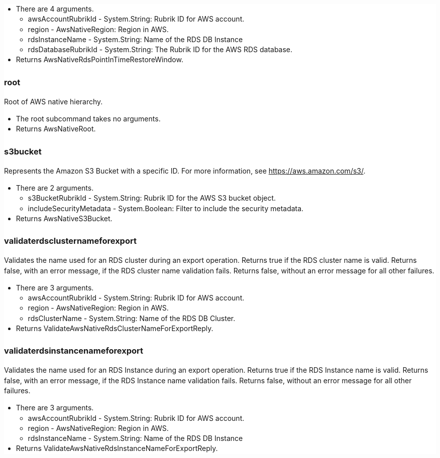- There are 4 arguments.
    - awsAccountRubrikId - System.String: Rubrik ID for AWS account.
    - region - AwsNativeRegion: Region in AWS.
    - rdsInstanceName - System.String: Name of the RDS DB Instance
    - rdsDatabaseRubrikId - System.String: The Rubrik ID for the AWS RDS database.
- Returns AwsNativeRdsPointInTimeRestoreWindow.
### root
Root of AWS native hierarchy.

- The root subcommand takes no arguments.
- Returns AwsNativeRoot.
### s3bucket
Represents the Amazon S3 Bucket with a specific ID. For more information, see https://aws.amazon.com/s3/.

- There are 2 arguments.
    - s3BucketRubrikId - System.String: Rubrik ID for the AWS S3 bucket object.
    - includeSecurityMetadata - System.Boolean: Filter to include the security metadata.
- Returns AwsNativeS3Bucket.
### validaterdsclusternameforexport
Validates the name used for an RDS cluster during an export operation. Returns true if the RDS cluster name is valid. Returns false, with an error message, if the RDS cluster name validation fails. Returns false, without an error message for all other failures.

- There are 3 arguments.
    - awsAccountRubrikId - System.String: Rubrik ID for AWS account.
    - region - AwsNativeRegion: Region in AWS.
    - rdsClusterName - System.String: Name of the RDS DB Cluster.
- Returns ValidateAwsNativeRdsClusterNameForExportReply.
### validaterdsinstancenameforexport
Validates the name used for an RDS Instance during an export operation. Returns true if the RDS Instance name is valid. Returns false, with an error message, if the RDS Instance name validation fails. Returns false, without an error message for all other failures.

- There are 3 arguments.
    - awsAccountRubrikId - System.String: Rubrik ID for AWS account.
    - region - AwsNativeRegion: Region in AWS.
    - rdsInstanceName - System.String: Name of the RDS DB Instance
- Returns ValidateAwsNativeRdsInstanceNameForExportReply.
